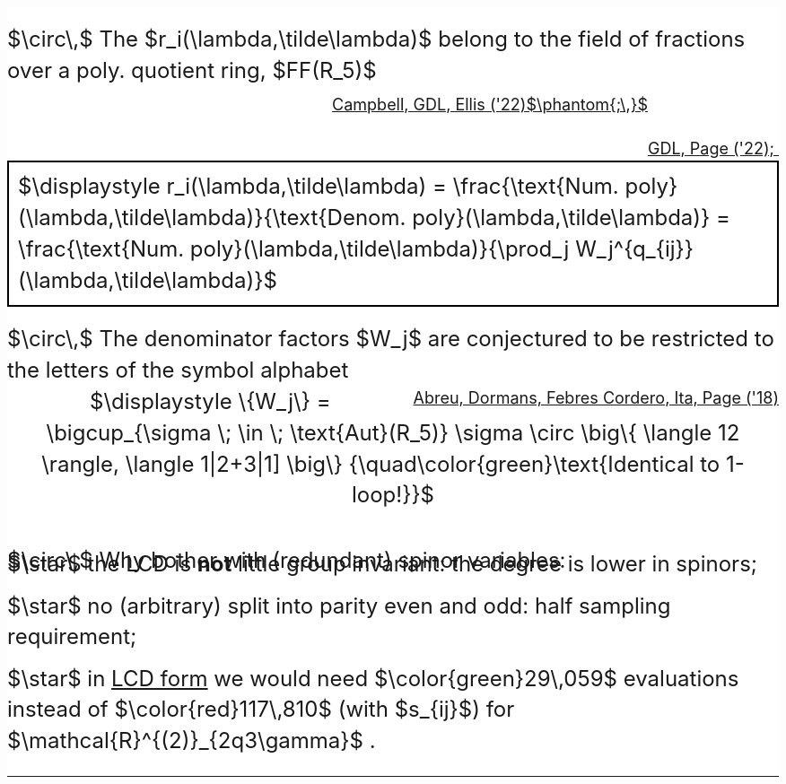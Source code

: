 

<div style="text-align: left; font-size: x-large; float: left; margin-top: 5mm; margin-bottom: 5mm;">
     $\circ\,$ The $r_i(\lambda,\tilde\lambda)$ belong to the field of fractions over a poly. quotient ring, $FF(R_5)$
</div>
<a style="font-size: large; text-align: right; float: right; margin-top: 10mm; margin-bottom: 0mm;" href=https://arxiv.org/abs/2203.04269>
   GDL, Page ('22);&nbsp
</a> 
<a style="font-size: large; text-align: right; float: right; margin-top: -3mm; margin-bottom: 0mm;" href=https://arxiv.org/abs/2203.17170>
   Campbell, GDL, Ellis ('22)$\phantom{;\,}$
</a>
<div style="border: 2px solid black; font-size: x-large; padding: 10px; display: inline-block;">
    $\displaystyle r_i(\lambda,\tilde\lambda) = \frac{\text{Num. poly}(\lambda,\tilde\lambda)}{\text{Denom. poly}(\lambda,\tilde\lambda)} = \frac{\text{Num. poly}(\lambda,\tilde\lambda)}{\prod_j W_j^{q_{ij}}(\lambda,\tilde\lambda)}$
</div>

<div style="text-align: left; font-size: x-large; float: left; margin-top: 5mm; margin-bottom: 0mm;">
     $\circ\,$ The denominator factors $W_j$ are conjectured to be restricted to the letters of the symbol alphabet
</div>
<a style="font-size: large; text-align: right; float: right; margin-top: 0mm; margin-bottom: 0mm;" href=https://arxiv.org/abs/1812.04586>
   Abreu, Dormans, Febres Cordero, Ita, Page ('18)
</a>

<br><br>

<div style="text-align: center; float: center; font-size: x-large; margin-top: -3mm; margin-bottom: 5mm;">
     $\displaystyle \{W_j\} = \bigcup_{\sigma \; \in \; \text{Aut}(R_5)} \sigma \circ \big\{ \langle 12 \rangle, \langle 1|2+3|1] \big\} {\quad\color{green}\text{Identical to 1-loop!}}$
</div>

<div style="text-align: left; font-size: x-large; float: left; margin-top: 5mm; margin-bottom: 2mm;">
     $\circ\,$ Why bother with (redundant) spinor variables:
</div>
<br><br>
<div style="font-size: x-large; text-align: left; float: center; display: inline-block; margin-top: -10mm; margin-bottom: 2mm;">
     <div style="margin-bottom: 3mm;"> $\star$ the LCD is <b>not</b> little group invariant: the degree is lower in spinors;  </div>
     <div style="margin-bottom: 3mm;"> $\star$ no (arbitrary) split into parity even and odd: half sampling requirement; </div>
     $\star$ in <u>LCD form</u> we would need $\color{green}29\,059$ evaluations instead of $\color{red}117\,810$ (with $s_{ij}$) for $\mathcal{R}^{(2)}_{2q3\gamma}$ .
</div>

---